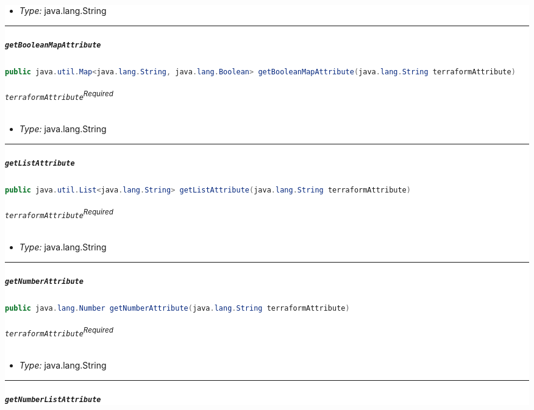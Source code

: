 - *Type:* java.lang.String

---

##### `getBooleanMapAttribute` <a name="getBooleanMapAttribute" id="@cdktf/provider-newrelic.dataNewrelicObfuscationExpression.DataNewrelicObfuscationExpression.getBooleanMapAttribute"></a>

```java
public java.util.Map<java.lang.String, java.lang.Boolean> getBooleanMapAttribute(java.lang.String terraformAttribute)
```

###### `terraformAttribute`<sup>Required</sup> <a name="terraformAttribute" id="@cdktf/provider-newrelic.dataNewrelicObfuscationExpression.DataNewrelicObfuscationExpression.getBooleanMapAttribute.parameter.terraformAttribute"></a>

- *Type:* java.lang.String

---

##### `getListAttribute` <a name="getListAttribute" id="@cdktf/provider-newrelic.dataNewrelicObfuscationExpression.DataNewrelicObfuscationExpression.getListAttribute"></a>

```java
public java.util.List<java.lang.String> getListAttribute(java.lang.String terraformAttribute)
```

###### `terraformAttribute`<sup>Required</sup> <a name="terraformAttribute" id="@cdktf/provider-newrelic.dataNewrelicObfuscationExpression.DataNewrelicObfuscationExpression.getListAttribute.parameter.terraformAttribute"></a>

- *Type:* java.lang.String

---

##### `getNumberAttribute` <a name="getNumberAttribute" id="@cdktf/provider-newrelic.dataNewrelicObfuscationExpression.DataNewrelicObfuscationExpression.getNumberAttribute"></a>

```java
public java.lang.Number getNumberAttribute(java.lang.String terraformAttribute)
```

###### `terraformAttribute`<sup>Required</sup> <a name="terraformAttribute" id="@cdktf/provider-newrelic.dataNewrelicObfuscationExpression.DataNewrelicObfuscationExpression.getNumberAttribute.parameter.terraformAttribute"></a>

- *Type:* java.lang.String

---

##### `getNumberListAttribute` <a name="getNumberListAttribute" id="@cdktf/provider-newrelic.dataNewrelicObfuscationExpression.DataNewrelicObfuscationExpression.getNumberListAttribute"></a>
